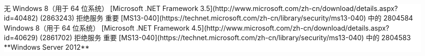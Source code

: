 </td>
<td style="border:1px solid black;">
无

</td>
</tr>
<tr>
<td style="border:1px solid black;">
Windows 8（用于 64 位系统）

</td>
<td style="border:1px solid black;">
[Microsoft .NET Framework 3.5](http://www.microsoft.com/zh-cn/download/details.aspx?id=40482)  
(2863243)

</td>
<td style="border:1px solid black;">
拒绝服务

</td>
<td style="border:1px solid black;">
重要

</td>
<td style="border:1px solid black;">
[MS13-040](https://technet.microsoft.com/zh-cn/library/security/ms13-040) 中的 2804584

</td>
</tr>
<tr>
<td style="border:1px solid black;">
Windows 8（用于 64 位系统）

</td>
<td style="border:1px solid black;">
[Microsoft .NET Framework 4.5](http://www.microsoft.com/zh-cn/download/details.aspx?id=40629)  
(2861702)

</td>
<td style="border:1px solid black;">
拒绝服务

</td>
<td style="border:1px solid black;">
重要

</td>
<td style="border:1px solid black;">
[MS13-040](https://technet.microsoft.com/zh-cn/library/security/ms13-040) 中的 2804583

</td>
</tr>
<tr>
<td style="border:1px solid black;" colspan="5">
**Windows Server 2012**
